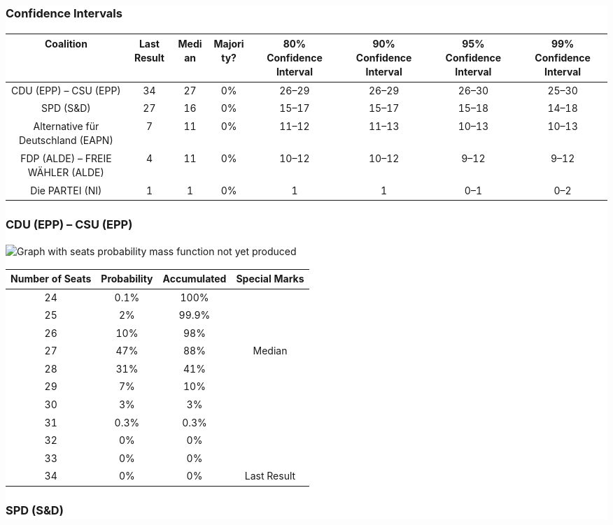 ### Confidence Intervals

| Coalition | Last Result | Median | Majority? | 80% Confidence Interval | 90% Confidence Interval | 95% Confidence Interval | 99% Confidence Interval |
|:---------:|:-----------:|:------:|:---------:|:-----------------------:|:-----------------------:|:-----------------------:|:-----------------------:|
| CDU (EPP) – CSU (EPP) | 34 | 27 | 0% | 26–29 | 26–29 | 26–30 | 25–30 |
| SPD (S&D) | 27 | 16 | 0% | 15–17 | 15–17 | 15–18 | 14–18 |
| Alternative für Deutschland (EAPN) | 7 | 11 | 0% | 11–12 | 11–13 | 10–13 | 10–13 |
| FDP (ALDE) – FREIE WÄHLER (ALDE) | 4 | 11 | 0% | 10–12 | 10–12 | 9–12 | 9–12 |
| Die PARTEI (NI) | 1 | 1 | 0% | 1 | 1 | 0–1 | 0–2 |

### CDU (EPP) – CSU (EPP)

![Graph with seats probability mass function not yet produced](2019-02-15-Forsa-coalitions-seats-pmf-cdu–csu.png "Seats Probability Mass Function")

| Number of Seats | Probability | Accumulated | Special Marks |
|:---------------:|:-----------:|:-----------:|:-------------:|
| 24 | 0.1% | 100% |  |
| 25 | 2% | 99.9% |  |
| 26 | 10% | 98% |  |
| 27 | 47% | 88% | Median |
| 28 | 31% | 41% |  |
| 29 | 7% | 10% |  |
| 30 | 3% | 3% |  |
| 31 | 0.3% | 0.3% |  |
| 32 | 0% | 0% |  |
| 33 | 0% | 0% |  |
| 34 | 0% | 0% | Last Result |

### SPD (S&D)
